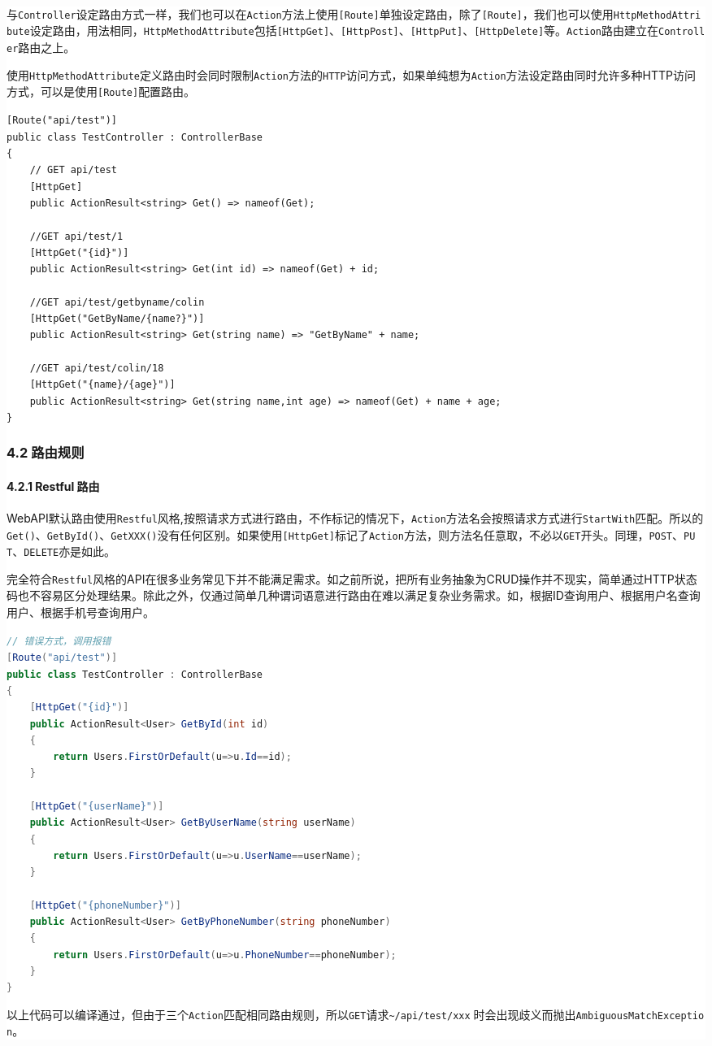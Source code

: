与`Controller`设定路由方式一样，我们也可以在`Action`方法上使用`[Route]`单独设定路由，除了`[Route]`，我们也可以使用`HttpMethodAttribute`设定路由，用法相同，`HttpMethodAttribute`包括`[HttpGet]`、`[HttpPost]`、`[HttpPut]`、`[HttpDelete]`等。`Action`路由建立在`Controller`路由之上。

使用`HttpMethodAttribute`定义路由时会同时限制`Action`方法的`HTTP`访问方式，如果单纯想为`Action`方法设定路由同时允许多种HTTP访问方式，可以是使用`[Route]`配置路由。

```csharp{1,5,8-9,12-13,16-17}
[Route("api/test")]
public class TestController : ControllerBase
{
    // GET api/test
    [HttpGet]
    public ActionResult<string> Get() => nameof(Get);

    //GET api/test/1
    [HttpGet("{id}")]
    public ActionResult<string> Get(int id) => nameof(Get) + id;

    //GET api/test/getbyname/colin
    [HttpGet("GetByName/{name?}")]
    public ActionResult<string> Get(string name) => "GetByName" + name;

    //GET api/test/colin/18
    [HttpGet("{name}/{age}")]
    public ActionResult<string> Get(string name,int age) => nameof(Get) + name + age;
}
```

### 4.2 路由规则
#### 4.2.1 Restful 路由
WebAPI默认路由使用`Restful`风格,按照请求方式进行路由，不作标记的情况下，`Action`方法名会按照请求方式进行`StartWith`匹配。所以的`Get()`、`GetById()`、`GetXXX()`没有任何区别。如果使用`[HttpGet]`标记了`Action`方法，则方法名任意取，不必以`GET`开头。同理，`POST`、`PUT`、`DELETE`亦是如此。

完全符合`Restful`风格的API在很多业务常见下并不能满足需求。如之前所说，把所有业务抽象为CRUD操作并不现实，简单通过HTTP状态码也不容易区分处理结果。除此之外，仅通过简单几种谓词语意进行路由在难以满足复杂业务需求。如，根据ID查询用户、根据用户名查询用户、根据手机号查询用户。
```csharp
// 错误方式，调用报错
[Route("api/test")]
public class TestController : ControllerBase
{
    [HttpGet("{id}")]
    public ActionResult<User> GetById(int id)
    {
        return Users.FirstOrDefault(u=>u.Id==id);
    }

    [HttpGet("{userName}")]
    public ActionResult<User> GetByUserName(string userName)
    {
        return Users.FirstOrDefault(u=>u.UserName==userName);
    }

    [HttpGet("{phoneNumber}")]
    public ActionResult<User> GetByPhoneNumber(string phoneNumber)
    {
        return Users.FirstOrDefault(u=>u.PhoneNumber==phoneNumber);
    }
}
```
以上代码可以编译通过，但由于三个`Action`匹配相同路由规则，所以`GET`请求`~/api/test/xxx` 时会出现歧义而抛出`AmbiguousMatchException`。

